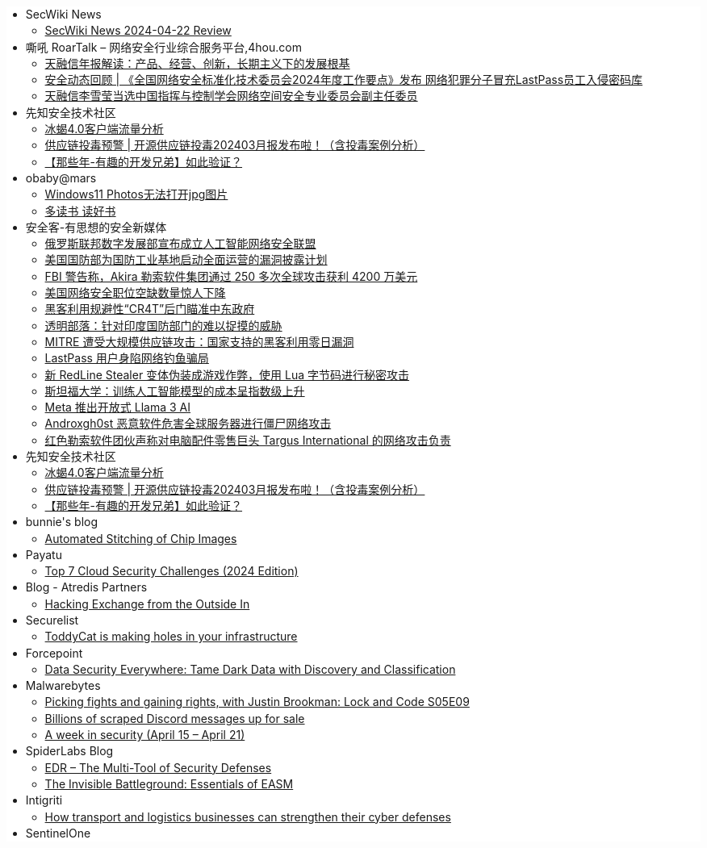 - SecWiki News
  - [SecWiki News 2024-04-22 Review](http://www.sec-wiki.com/?2024-04-22)
- 嘶吼 RoarTalk – 网络安全行业综合服务平台,4hou.com
  - [天融信年报解读：产品、经营、创新，长期主义下的发展根基](https://www.4hou.com/posts/JKOg)
  - [安全动态回顾 | 《全国网络安全标准化技术委员会2024年度工作要点》发布 网络犯罪分子冒充LastPass员工入侵密码库](https://www.4hou.com/posts/DZGK)
  - [天融信李雪莹当选中国指挥与控制学会网络空间安全专业委员会副主任委员](https://www.4hou.com/posts/BXDY)
- 先知安全技术社区
  - [冰蝎4.0客户端流量分析](https://xz.aliyun.com/t/14341)
  - [供应链投毒预警 | 开源供应链投毒202403月报发布啦！（含投毒案例分析）](https://xz.aliyun.com/t/14339)
  - [【那些年-有趣的开发兄弟】如此验证？](https://xz.aliyun.com/t/14338)
- obaby@mars
  - [Windows11 Photos无法打开jpg图片](https://h4ck.org.cn/2024/04/16696)
  - [多读书 读好书](https://h4ck.org.cn/2024/04/16679)
- 安全客-有思想的安全新媒体
  - [俄罗斯联邦数字发展部宣布成立人工智能网络安全联盟](https://www.anquanke.com/post/id/295872)
  - [美国国防部为国防工业基地启动全面运营的漏洞披露计划](https://www.anquanke.com/post/id/295867)
  - [FBI 警告称，Akira 勒索软件集团通过 250 多次全球攻击获利 4200 万美元](https://www.anquanke.com/post/id/295865)
  - [美国网络安全职位空缺数量惊人下降](https://www.anquanke.com/post/id/295863)
  - [黑客利用规避性“CR4T”后门瞄准中东政府](https://www.anquanke.com/post/id/295861)
  - [透明部落：针对印度国防部门的难以捉摸的威胁](https://www.anquanke.com/post/id/295858)
  - [MITRE 遭受大规模供应链攻击：国家支持的黑客利用零日漏洞](https://www.anquanke.com/post/id/295856)
  - [LastPass 用户身陷网络钓鱼骗局](https://www.anquanke.com/post/id/295849)
  - [新 RedLine Stealer 变体伪装成游戏作弊，使用 Lua 字节码进行秘密攻击](https://www.anquanke.com/post/id/295843)
  - [斯坦福大学：训练人工智能模型的成本呈指数级上升](https://www.anquanke.com/post/id/295846)
  - [Meta 推出开放式 Llama 3 AI](https://www.anquanke.com/post/id/295841)
  - [Androxgh0st 恶意软件危害全球服务器进行僵尸网络攻击](https://www.anquanke.com/post/id/295839)
  - [红色勒索软件团伙声称对电脑配件零售巨头 Targus International 的网络攻击负责](https://www.anquanke.com/post/id/295838)
- 先知安全技术社区
  - [冰蝎4.0客户端流量分析](https://xz.aliyun.com/t/14341)
  - [供应链投毒预警 | 开源供应链投毒202403月报发布啦！（含投毒案例分析）](https://xz.aliyun.com/t/14339)
  - [【那些年-有趣的开发兄弟】如此验证？](https://xz.aliyun.com/t/14338)
- bunnie's blog
  - [Automated Stitching of Chip Images](https://www.bunniestudios.com/blog/2024/automated-stitching-of-chip-images/)
- Payatu
  - [Top 7 Cloud Security Challenges (2024 Edition)](https://payatu.com/blog/top-7-cloud-security-challenges-2024-edition/)
- Blog - Atredis Partners
  - [Hacking Exchange from the Outside In](https://www.atredis.com/blog/2024/4/22/hacking-exchange-from-the-outside-in)
- Securelist
  - [ToddyCat is making holes in your infrastructure](https://securelist.com/toddycat-traffic-tunneling-data-extraction-tools/112443/)
- Forcepoint
  - [Data Security Everywhere: Tame Dark Data with Discovery and Classification](https://www.forcepoint.com/blog/insights/data-security-everywhere-dark-data-discovery-classification)
- Malwarebytes
  - [Picking fights and gaining rights, with Justin Brookman: Lock and Code S05E09](https://www.malwarebytes.com/blog/podcast/2024/04/picking-fights-and-gaining-rights-with-justin-brookman-lock-and-code-s05e09)
  - [Billions of scraped Discord messages up for sale](https://www.malwarebytes.com/blog/news/2024/04/billions-of-scraped-discord-messages-up-for-sale)
  - [A week in security (April 15 &#8211; April 21)](https://www.malwarebytes.com/blog/news/2024/04/a-week-in-security-april-15-april-21)
- SpiderLabs Blog
  - [EDR – The Multi-Tool of Security Defenses](https://www.trustwave.com/en-us/resources/blogs/spiderlabs-blog/edr-the-multi-tool-of-security-defenses/)
  - [The Invisible Battleground: Essentials of EASM](https://www.trustwave.com/en-us/resources/blogs/spiderlabs-blog/the-invisible-battleground-essentials-of-easm/)
- Intigriti
  - [How transport and logistics businesses can strengthen their cyber defenses](https://blog.intigriti.com/2024/04/22/pentesting-for-transport-and-logistics/)
- SentinelOne
